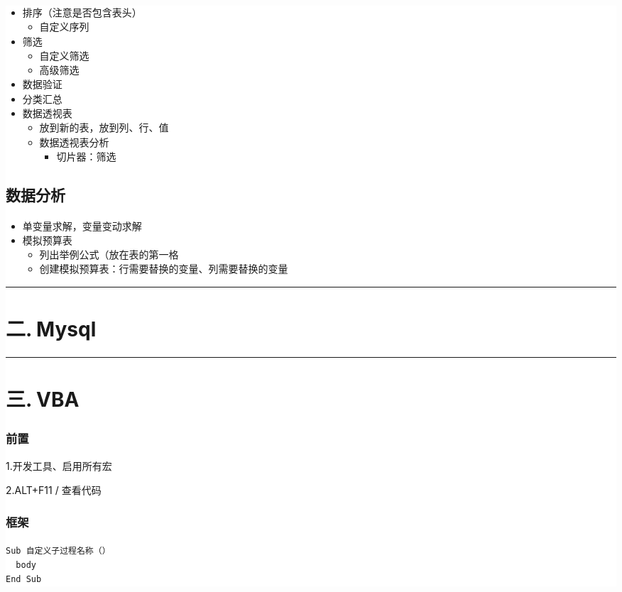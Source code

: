 - 排序（注意是否包含表头）
  - 自定义序列
- 筛选
  - 自定义筛选
  - 高级筛选
- 数据验证
- 分类汇总
- 数据透视表
  - 放到新的表，放到列、行、值
  - 数据透视表分析
    - 切片器：筛选

## 数据分析

- 单变量求解，变量变动求解
- 模拟预算表
  - 列出举例公式（放在表的第一格
  - 创建模拟预算表：行需要替换的变量、列需要替换的变量





---



# 二. Mysql









----





# 三. VBA

### 前置

1.开发工具、启用所有宏

2.ALT+F11   /   查看代码

### 框架

```VBA
Sub 自定义子过程名称（）
  body
End Sub
```
